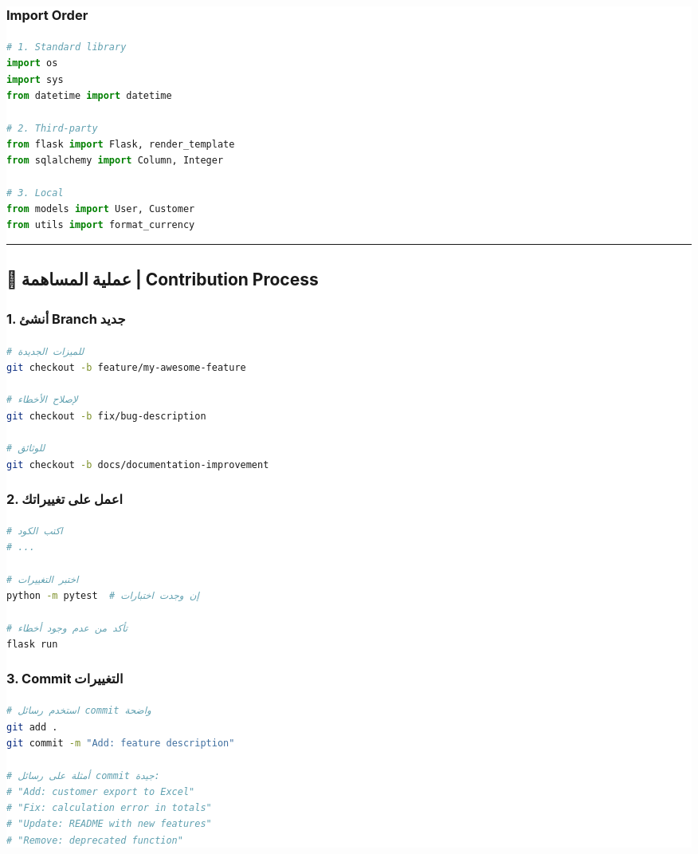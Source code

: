 ### Import Order

```python
# 1. Standard library
import os
import sys
from datetime import datetime

# 2. Third-party
from flask import Flask, render_template
from sqlalchemy import Column, Integer

# 3. Local
from models import User, Customer
from utils import format_currency
```

---

## 🔄 عملية المساهمة | Contribution Process

### 1. أنشئ Branch جديد

```bash
# للميزات الجديدة
git checkout -b feature/my-awesome-feature

# لإصلاح الأخطاء
git checkout -b fix/bug-description

# للوثائق
git checkout -b docs/documentation-improvement
```

### 2. اعمل على تغييراتك

```bash
# اكتب الكود
# ...

# اختبر التغييرات
python -m pytest  # إن وجدت اختبارات

# تأكد من عدم وجود أخطاء
flask run
```

### 3. Commit التغييرات

```bash
# استخدم رسائل commit واضحة
git add .
git commit -m "Add: feature description"

# أمثلة على رسائل commit جيدة:
# "Add: customer export to Excel"
# "Fix: calculation error in totals"
# "Update: README with new features"
# "Remove: deprecated function"
```
